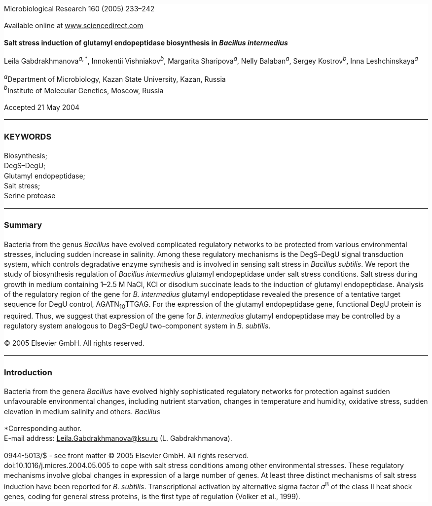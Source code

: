
Microbiological Research 160 (2005) 233–242

Available online at www.sciencedirect.com

**Salt stress induction of glutamyl endopeptidase biosynthesis in *Bacillus intermedius***

Leila Gabdrakhmanova${}^{a,*}$, Innokentii Vishniakov${}^{b}$, Margarita Sharipova${}^{a}$, Nelly Balaban${}^{a}$, Sergey Kostrov${}^{b}$, Inna Leshchinskaya${}^{a}$

${}^{a}$Department of Microbiology, Kazan State University, Kazan, Russia  
${}^{b}$Institute of Molecular Genetics, Moscow, Russia  

Accepted 21 May 2004

---

### KEYWORDS
Biosynthesis;  
DegS–DegU;  
Glutamyl endopeptidase;  
Salt stress;  
Serine protease  

---

### Summary
Bacteria from the genus *Bacillus* have evolved complicated regulatory networks to be protected from various environmental stresses, including sudden increase in salinity. Among these regulatory mechanisms is the DegS–DegU signal transduction system, which controls degradative enzyme synthesis and is involved in sensing salt stress in *Bacillus subtilis*. We report the study of biosynthesis regulation of *Bacillus intermedius* glutamyl endopeptidase under salt stress conditions. Salt stress during growth in medium containing 1–2.5 M NaCl, KCl or disodium succinate leads to the induction of glutamyl endopeptidase. Analysis of the regulatory region of the gene for *B.* *intermedius* glutamyl endopeptidase revealed the presence of a tentative target sequence for DegU control, AGATN${}_{10}$TTGAG. For the expression of the glutamyl endopeptidase gene, functional DegU protein is required. Thus, we suggest that expression of the gene for *B.* *intermedius* glutamyl endopeptidase may be controlled by a regulatory system analogous to DegS–DegU two-component system in *B.* *subtilis*.

© 2005 Elsevier GmbH. All rights reserved.

---

### Introduction
Bacteria from the genera *Bacillus* have evolved highly sophisticated regulatory networks for protection against sudden unfavourable environmental changes, including nutrient starvation, changes in temperature and humidity, oxidative stress, sudden elevation in medium salinity and others. *Bacillus*

*Corresponding author.  
E-mail address: Leila.Gabdrakhmanova@ksu.ru (L. Gabdrakhmanova).

0944-5013/$ - see front matter © 2005 Elsevier GmbH. All rights reserved.  
doi:10.1016/j.micres.2004.05.005
to cope with salt stress conditions among other environmental stresses. These regulatory mechanisms involve global changes in expression of a large number of genes. At least three distinct mechanisms of salt stress induction have been reported for *B. subtilis*. Transcriptional activation by alternative sigma factor $\sigma^{\mathrm{B}}$ of the class II heat shock genes, coding for general stress proteins, is the first type of regulation (Volker et al., 1999).
